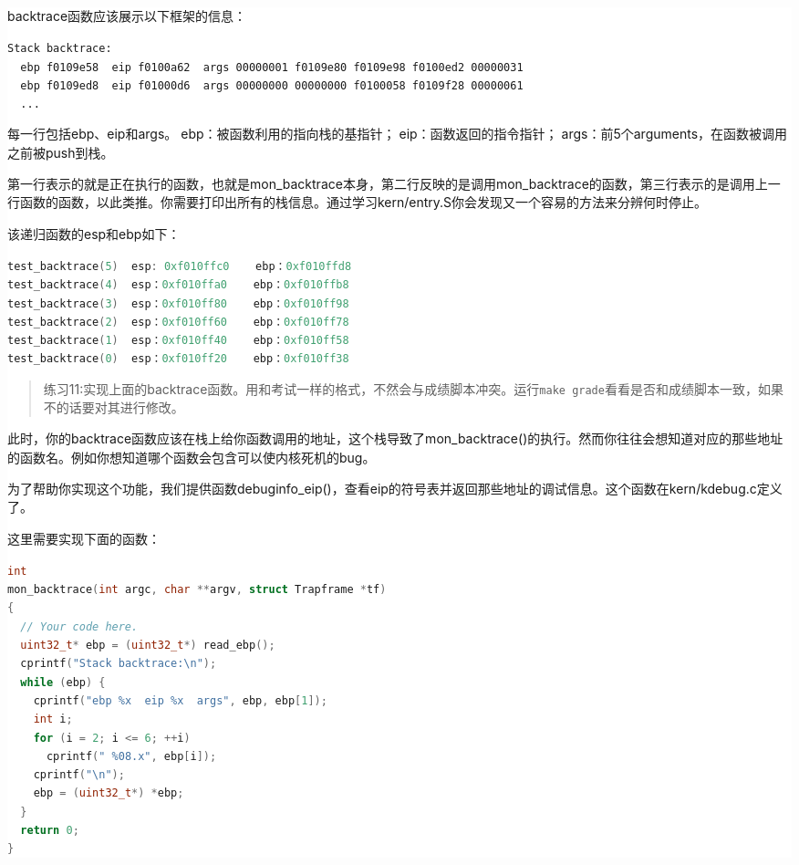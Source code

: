 backtrace函数应该展示以下框架的信息：

```
Stack backtrace:
  ebp f0109e58  eip f0100a62  args 00000001 f0109e80 f0109e98 f0100ed2 00000031
  ebp f0109ed8  eip f01000d6  args 00000000 00000000 f0100058 f0109f28 00000061
  ...
```


每一行包括ebp、eip和args。
ebp：被函数利用的指向栈的基指针；
eip：函数返回的指令指针；
args：前5个arguments，在函数被调用之前被push到栈。


第一行表示的就是正在执行的函数，也就是mon_backtrace本身，第二行反映的是调用mon_backtrace的函数，第三行表示的是调用上一行函数的函数，以此类推。你需要打印出所有的栈信息。通过学习kern/entry.S你会发现又一个容易的方法来分辨何时停止。

该递归函数的esp和ebp如下：
```c
test_backtrace(5)  esp: 0xf010ffc0    ebp：0xf010ffd8 
test_backtrace(4)  esp：0xf010ffa0    ebp：0xf010ffb8  
test_backtrace(3)  esp：0xf010ff80    ebp：0xf010ff98
test_backtrace(2)  esp：0xf010ff60    ebp：0xf010ff78  
test_backtrace(1)  esp：0xf010ff40    ebp：0xf010ff58 
test_backtrace(0)  esp：0xf010ff20    ebp：0xf010ff38
```

>练习11:实现上面的backtrace函数。用和考试一样的格式，不然会与成绩脚本冲突。运行```make grade```看看是否和成绩脚本一致，如果不的话要对其进行修改。

此时，你的backtrace函数应该在栈上给你函数调用的地址，这个栈导致了mon_backtrace()的执行。然而你往往会想知道对应的那些地址的函数名。例如你想知道哪个函数会包含可以使内核死机的bug。

为了帮助你实现这个功能，我们提供函数debuginfo_eip()，查看eip的符号表并返回那些地址的调试信息。这个函数在kern/kdebug.c定义了。


这里需要实现下面的函数：

```c
int
mon_backtrace(int argc, char **argv, struct Trapframe *tf)
{
  // Your code here.
  uint32_t* ebp = (uint32_t*) read_ebp();
  cprintf("Stack backtrace:\n");
  while (ebp) {
    cprintf("ebp %x  eip %x  args", ebp, ebp[1]);
    int i;
    for (i = 2; i <= 6; ++i)
      cprintf(" %08.x", ebp[i]);
    cprintf("\n");
    ebp = (uint32_t*) *ebp;
  }
  return 0;
}
```
